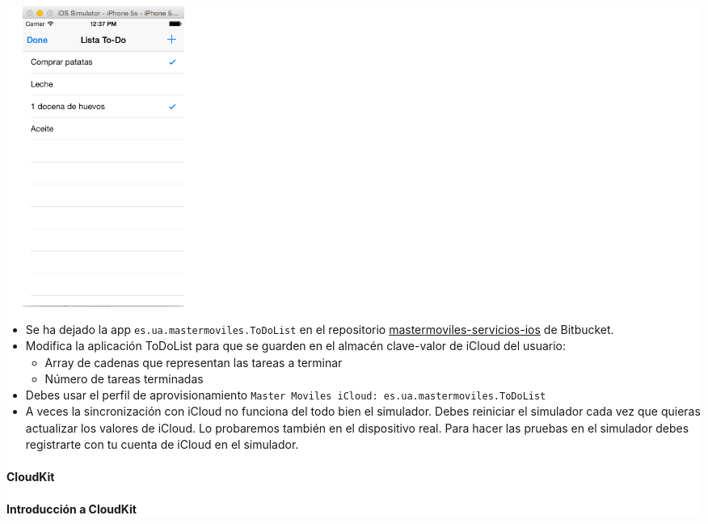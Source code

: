 <img style="margin-left:20px" src="images/to-do-list.png" width=200px/>

- Se ha dejado la app `es.ua.mastermoviles.ToDoList` en el repositorio [mastermoviles-servicios-ios](https://bitbucket.org/mastermoviles/mastermoviles-servicios-ios/) de Bitbucket.
- Modifica la aplicación ToDoList para que se guarden en el almacén clave-valor de iCloud del usuario:
    - Array de cadenas que representan las tareas a terminar
    - Número de tareas terminadas
- Debes usar el perfil de aprovisionamiento `Master Moviles iCloud: es.ua.mastermoviles.ToDoList`
- A veces la sincronización con iCloud no funciona del todo bien el simulador. Debes reiniciar el simulador cada vez que quieras actualizar los valores de iCloud. Lo probaremos también en el dispositivo real. Para hacer las pruebas en el simulador debes registrarte con tu cuenta de iCloud en el simulador.





#### CloudKit





#### Introducción a CloudKit
